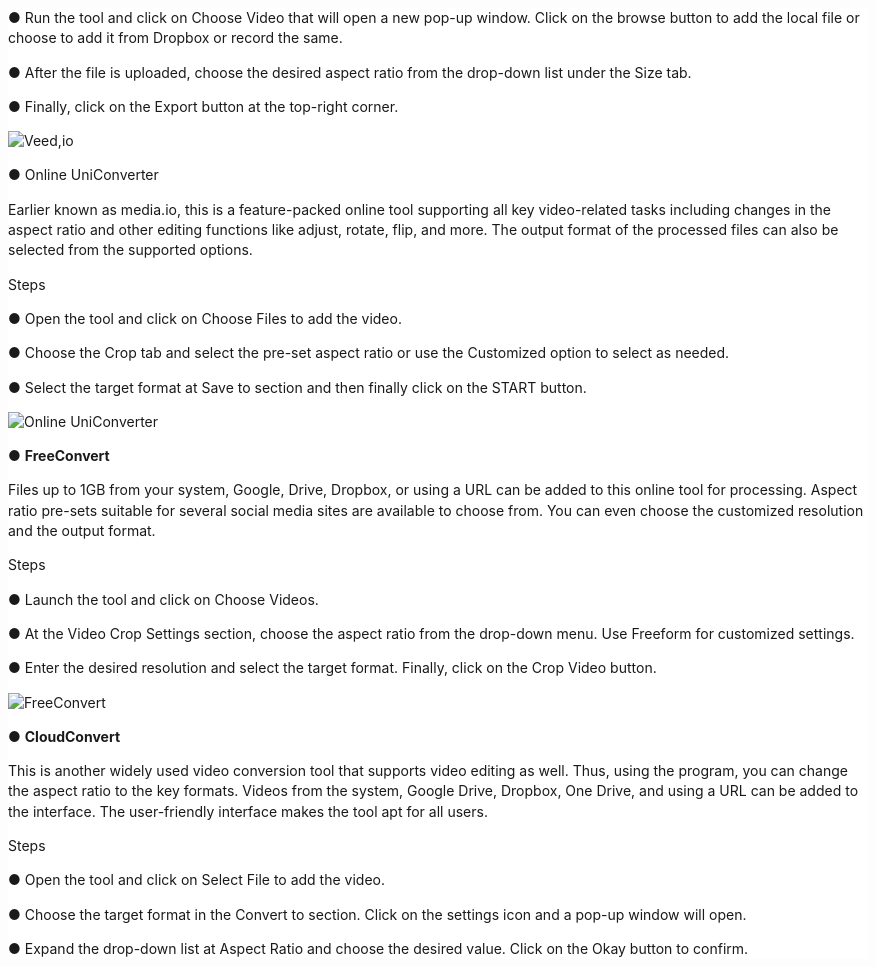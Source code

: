 **●** Run the tool and click on Choose Video that will open a new pop-up window. Click on the browse button to add the local file or choose to add it from Dropbox or record the same.

**●** After the file is uploaded, choose the desired aspect ratio from the drop-down list under the Size tab.

**●** Finally, click on the Export button at the top-right corner.

![Veed,io](https://images.wondershare.com/filmora/article-images/2021/10-most-popular-aspect-ratio-changing-tools-3.jpg)

**●** Online UniConverter

Earlier known as media.io, this is a feature-packed online tool supporting all key video-related tasks including changes in the aspect ratio and other editing functions like adjust, rotate, flip, and more. The output format of the processed files can also be selected from the supported options.

Steps

**●** Open the tool and click on Choose Files to add the video.

**●** Choose the Crop tab and select the pre-set aspect ratio or use the Customized option to select as needed.

**●** Select the target format at Save to section and then finally click on the START button.

![Online UniConverter](https://images.wondershare.com/filmora/article-images/2021/10-most-popular-aspect-ratio-changing-tools-4.jpg)

**●** **FreeConvert**

Files up to 1GB from your system, Google, Drive, Dropbox, or using a URL can be added to this online tool for processing. Aspect ratio pre-sets suitable for several social media sites are available to choose from. You can even choose the customized resolution and the output format.

Steps

**●** Launch the tool and click on Choose Videos.

**●** At the Video Crop Settings section, choose the aspect ratio from the drop-down menu. Use Freeform for customized settings.

**●** Enter the desired resolution and select the target format. Finally, click on the Crop Video button.

![FreeConvert](https://images.wondershare.com/filmora/article-images/2021/10-most-popular-aspect-ratio-changing-tools-5.jpg)

**●** **CloudConvert**

This is another widely used video conversion tool that supports video editing as well. Thus, using the program, you can change the aspect ratio to the key formats. Videos from the system, Google Drive, Dropbox, One Drive, and using a URL can be added to the interface. The user-friendly interface makes the tool apt for all users.

Steps

**●** Open the tool and click on Select File to add the video.

**●** Choose the target format in the Convert to section. Click on the settings icon and a pop-up window will open.

**●** Expand the drop-down list at Aspect Ratio and choose the desired value. Click on the Okay button to confirm.
